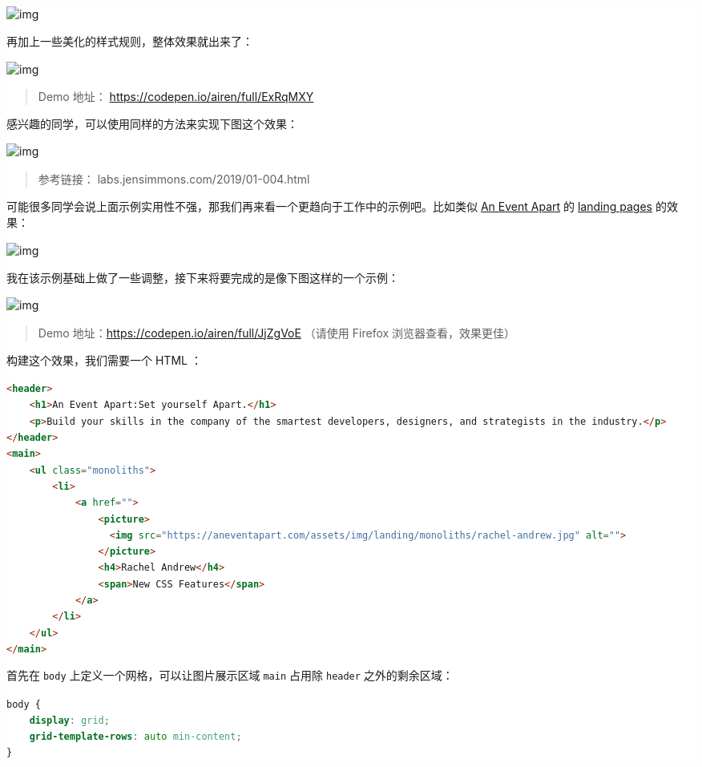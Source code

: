 ![img](https://p3-juejin.byteimg.com/tos-cn-i-k3u1fbpfcp/a5cc567f6e2645be8696ee93066ca721~tplv-k3u1fbpfcp-zoom-1.image)

再加上一些美化的样式规则，整体效果就出来了：

![img](https://p3-juejin.byteimg.com/tos-cn-i-k3u1fbpfcp/cb93a711754a47fe83ad7e7215fa2cd4~tplv-k3u1fbpfcp-zoom-1.image)

> Demo 地址： https://codepen.io/airen/full/ExRqMXY

感兴趣的同学，可以使用同样的方法来实现下图这个效果：

![img](https://p3-juejin.byteimg.com/tos-cn-i-k3u1fbpfcp/d594dde7bcca42e38b9ddf031bb8f4ff~tplv-k3u1fbpfcp-zoom-1.image)

> 参考链接： labs.jensimmons.com/2019/01-004.html

可能很多同学会说上面示例实用性不强，那我们再来看一个更趋向于工作中的示例吧。比如类似 [An Event Apart](https://aneventapart.com/) 的 [landing pages](https://aneventapart.com/24ways) 的效果：

![img](https://p3-juejin.byteimg.com/tos-cn-i-k3u1fbpfcp/08e4a2c4a7064beba12993ae7cbef4ac~tplv-k3u1fbpfcp-zoom-1.image)

我在该示例基础上做了一些调整，接下来将要完成的是像下图这样的一个示例：

![img](https://p3-juejin.byteimg.com/tos-cn-i-k3u1fbpfcp/6d0956c58b8a403688c9e7793bd2dcd2~tplv-k3u1fbpfcp-zoom-1.image)

> Demo 地址：https://codepen.io/airen/full/JjZgVoE （请使用 Firefox 浏览器查看，效果更佳）

构建这个效果，我们需要一个 HTML ：

```HTML
<header>
    <h1>An Event Apart:Set yourself Apart.</h1>
    <p>Build your skills in the company of the smartest developers, designers, and strategists in the industry.</p>
</header>
<main>
    <ul class="monoliths">
        <li>
            <a href="">
                <picture>
                  <img src="https://aneventapart.com/assets/img/landing/monoliths/rachel-andrew.jpg" alt="">
                </picture>
                <h4>Rachel Andrew</h4>
                <span>New CSS Features</span>
            </a>
        </li>
    </ul>
</main>
```

首先在 `body` 上定义一个网格，可以让图片展示区域 `main` 占用除 `header` 之外的剩余区域：

```CSS
body {
    display: grid;
    grid-template-rows: auto min-content;
}
```
